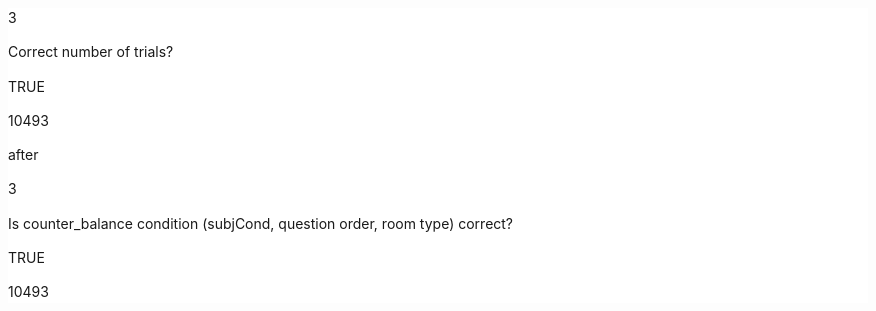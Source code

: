 </td>

<td style="text-align:right;">

3

</td>

<td style="text-align:left;">

Correct number of trials?

</td>

<td style="text-align:left;">

TRUE

</td>

</tr>

<tr>

<td style="text-align:right;">

10493

</td>

<td style="text-align:left;">

after

</td>

<td style="text-align:right;">

3

</td>

<td style="text-align:left;">

Is counter\_balance condition (subjCond, question order, room type)
correct?

</td>

<td style="text-align:left;">

TRUE

</td>

</tr>

<tr>

<td style="text-align:right;">

10493

</td>
